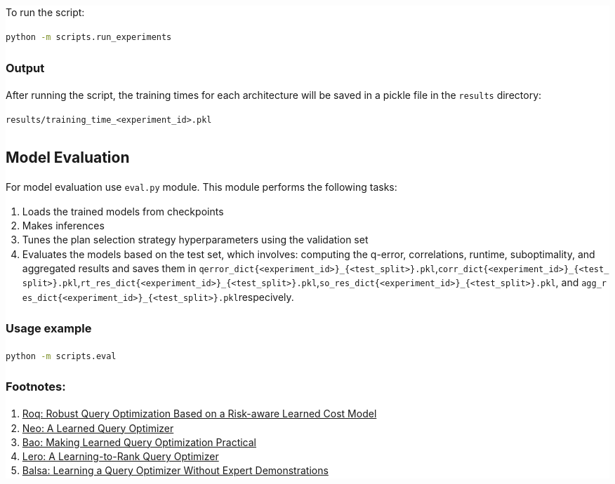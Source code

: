 To run the script:

```bash
python -m scripts.run_experiments
```
### Output

After running the script, the training times for each architecture will be saved in a pickle file in the `results` directory:

```
results/training_time_<experiment_id>.pkl
```
## Model Evaluation
For model evaluation use `eval.py` module. This module performs the following tasks:

1. Loads the trained models from checkpoints
2. Makes inferences
3. Tunes the plan selection strategy hyperparameters using the validation set
4. Evaluates the models based on the test set, which involves: computing the q-error, correlations, runtime, suboptimality, and aggregated results and saves them in `qerror_dict{<experiment_id>}_{<test_split>}.pkl`,`corr_dict{<experiment_id>}_{<test_split>}.pkl`,`rt_res_dict{<experiment_id>}_{<test_split>}.pkl`,`so_res_dict{<experiment_id>}_{<test_split>}.pkl`, and `agg_res_dict{<experiment_id>}_{<test_split>}.pkl`respecively.

### Usage example
```bash
python -m scripts.eval
```

### Footnotes:
1. [Roq: Robust Query Optimization Based on a Risk-aware Learned Cost Model](https://arxiv.org/abs/2401.15210)
2. [Neo: A Learned Query Optimizer](https://www.vldb.org/pvldb/vol12/p1705-marcus.pdf)
3. [Bao: Making Learned Query Optimization Practical](dl.acm.org/doi/pdf/10.1145/3448016.3452838)
4. [Lero: A Learning-to-Rank Query Optimizer](https://dlnext.acm.org/doi/abs/10.14778/3583140.3583160)
5. [Balsa: Learning a Query Optimizer Without Expert Demonstrations](https://zongheng.me/pubs/balsa-sigmod2022.pdf)